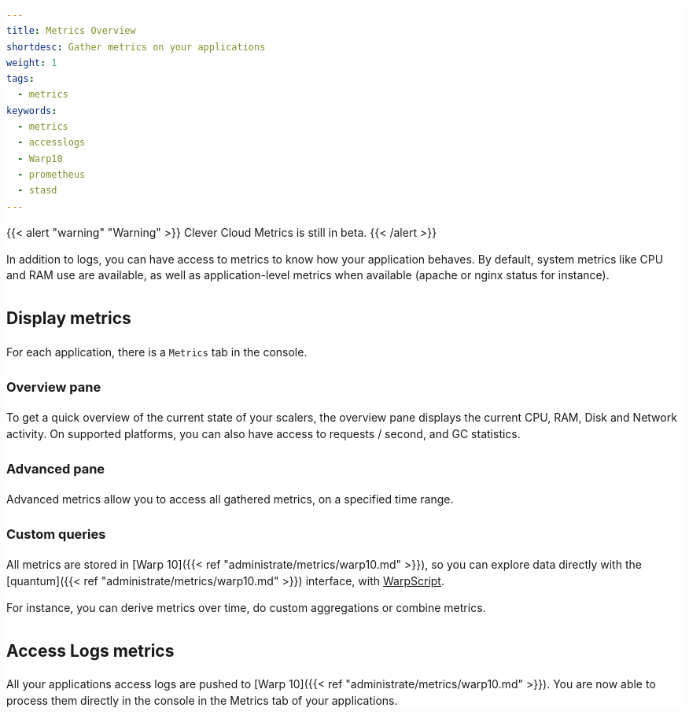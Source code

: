 ```yaml
---
title: Metrics Overview
shortdesc: Gather metrics on your applications
weight: 1
tags:
  - metrics
keywords:
  - metrics
  - accesslogs
  - Warp10
  - prometheus
  - stasd
---
```


{{< alert "warning" "Warning" >}}
Clever Cloud Metrics is still in beta.
{{< /alert >}}

In addition to logs, you can have access to metrics to know how your application behaves.
By default, system metrics like CPU and RAM use are available, as well as application-level metrics when available (apache or nginx status for instance).

## Display metrics

For each application, there is a `Metrics` tab in the console.

### Overview pane

To get a quick overview of the current state of your scalers, the overview pane
displays the current CPU, RAM, Disk and Network activity. On supported platforms,
you can also have access to requests / second, and GC statistics.

### Advanced pane

Advanced metrics allow you to access all gathered metrics,
on a specified time range.

### Custom queries

All metrics are stored in [Warp 10]({{< ref "administrate/metrics/warp10.md" >}}), so you can explore data directly with the [quantum]({{< ref "administrate/metrics/warp10.md" >}}) interface, with [WarpScript](https://www.warp10.io/doc/reference).

For instance, you can derive metrics over time, do custom aggregations or combine metrics.

## Access Logs metrics

All your applications access logs are pushed to [Warp 10]({{< ref "administrate/metrics/warp10.md" >}}). You are now able to process them directly in the console in the Metrics tab of your applications.
